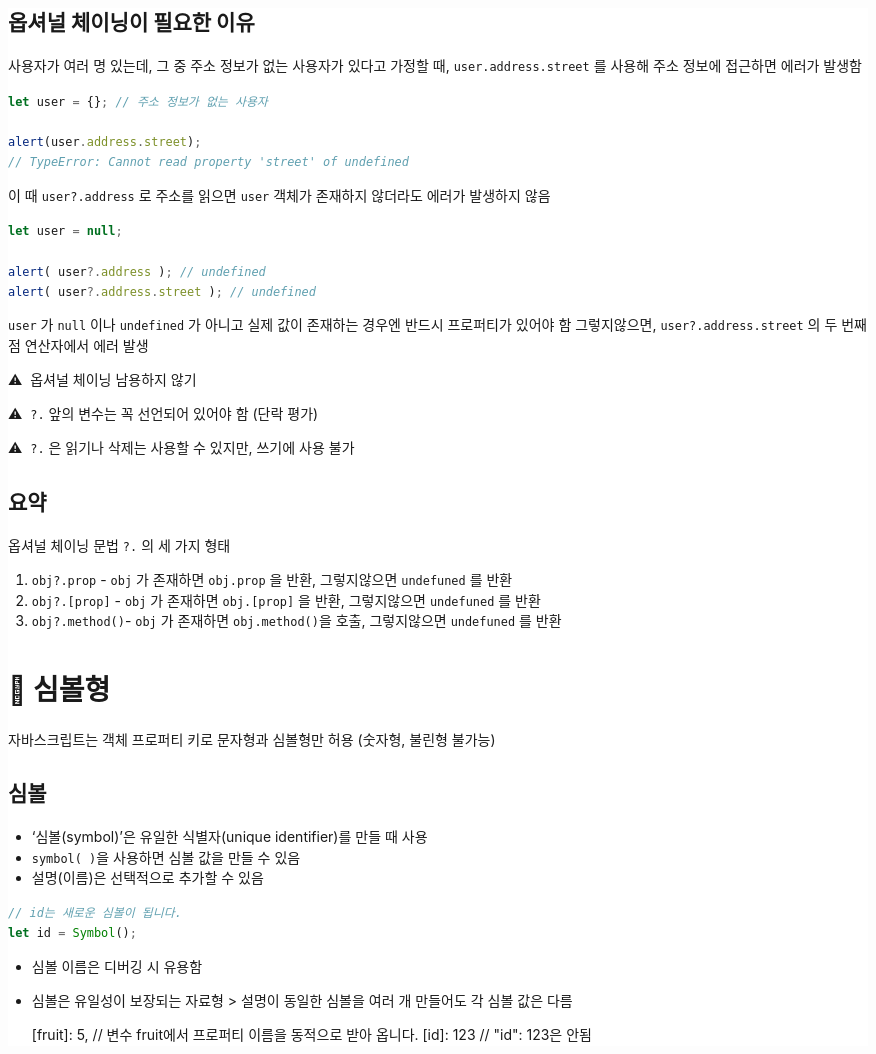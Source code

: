 ## 옵셔널 체이닝이 필요한 이유

사용자가 여러 명 있는데, 그 중 주소 정보가 없는 사용자가 있다고 가정할 때, `user.address.street` 를
사용해 주소 정보에 접근하면 에러가 발생함

```jsx
let user = {}; // 주소 정보가 없는 사용자

alert(user.address.street); 
// TypeError: Cannot read property 'street' of undefined
```

이 때 `user?.address` 로 주소를 읽으면 `user` 객체가 존재하지 않더라도 에러가 발생하지 않음

```jsx
let user = null;

alert( user?.address ); // undefined
alert( user?.address.street ); // undefined
```

`user` 가 `null` 이나 `undefined` 가 아니고 실제 값이 존재하는 경우엔 반드시 프로퍼티가 있어야 함
그렇지않으면, `user?.address.street` 의 두 번째 점 연산자에서 에러 발생

⚠️  옵셔널 체이닝 남용하지 않기

⚠️  `?.` 앞의 변수는 꼭 선언되어 있어야 함 (단락 평가)

⚠️  `?.` 은 읽기나 삭제는 사용할 수 있지만, 쓰기에 사용 불가

## 요약

옵셔널 체이닝 문법 `?.` 의 세 가지 형태

1. `obj?.prop` - `obj` 가 존재하면 `obj.prop` 을 반환, 그렇지않으면 `undefuned` 를 반환
2. `obj?.[prop]` - `obj` 가 존재하면 `obj.[prop]` 을 반환, 그렇지않으면 `undefuned` 를 반환
3. `obj?.method()`- `obj` 가 존재하면 `obj.method()`을 호출, 그렇지않으면 `undefuned` 를 반환

# 📌 심볼형

자바스크립트는 객체 프로퍼티 키로 문자형과 심볼형만 허용 (숫자형, 불린형 불가능)

## 심볼

- ‘심볼(symbol)’은 유일한 식별자(unique identifier)를 만들 때 사용
- `symbol( )`을 사용하면 심볼 값을 만들 수 있음
- 설명(이름)은 선택적으로 추가할 수 있음

```jsx
// id는 새로운 심볼이 됩니다.
let id = Symbol();
```

- 심볼 이름은 디버깅 시 유용함
- 심볼은 유일성이 보장되는 자료형 > 설명이 동일한 심볼을 여러 개 만들어도 각 심볼 값은 다름


  [fruit]: 5, // 변수 fruit에서 프로퍼티 이름을 동적으로 받아 옵니다.
  [id]: 123 // "id": 123은 안됨